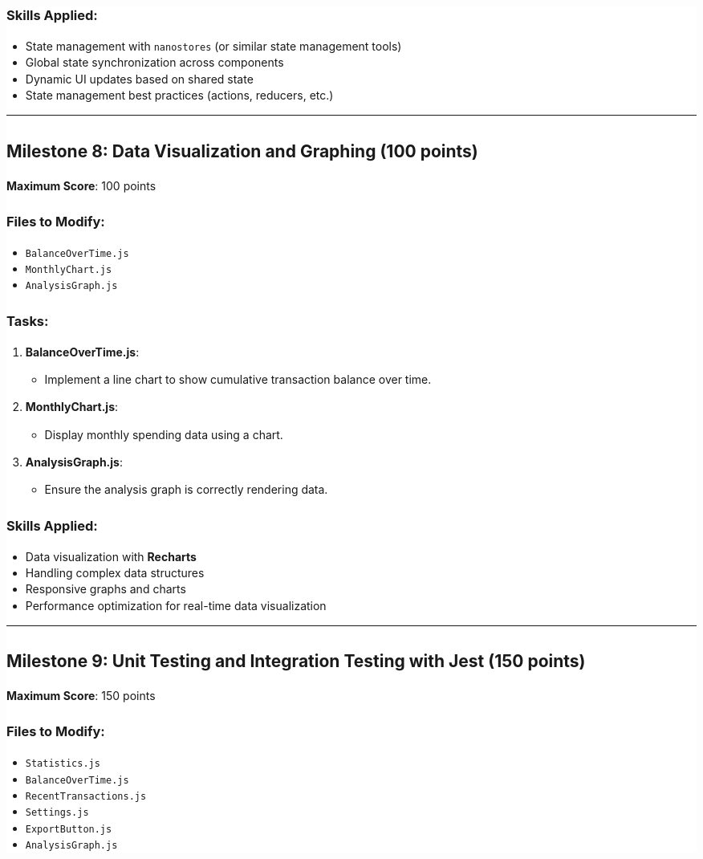 ### Skills Applied:

- State management with `nanostores` (or similar state management tools)
- Global state synchronization across components
- Dynamic UI updates based on shared state
- State management best practices (actions, reducers, etc.)

---

## Milestone 8: Data Visualization and Graphing (100 points)

**Maximum Score**: 100 points

### Files to Modify:

- `BalanceOverTime.js`
- `MonthlyChart.js`
- `AnalysisGraph.js`

### Tasks:

1. **BalanceOverTime.js**:

   - Implement a line chart to show cumulative transaction balance over time.

2. **MonthlyChart.js**:

   - Display monthly spending data using a chart.

3. **AnalysisGraph.js**:
   - Ensure the analysis graph is correctly rendering data.

### Skills Applied:

- Data visualization with **Recharts**
- Handling complex data structures
- Responsive graphs and charts
- Performance optimization for real-time data visualization

---

## Milestone 9: Unit Testing and Integration Testing with Jest (150 points)

**Maximum Score**: 150 points

### Files to Modify:

- `Statistics.js`
- `BalanceOverTime.js`
- `RecentTransactions.js`
- `Settings.js`
- `ExportButton.js`
- `AnalysisGraph.js`
